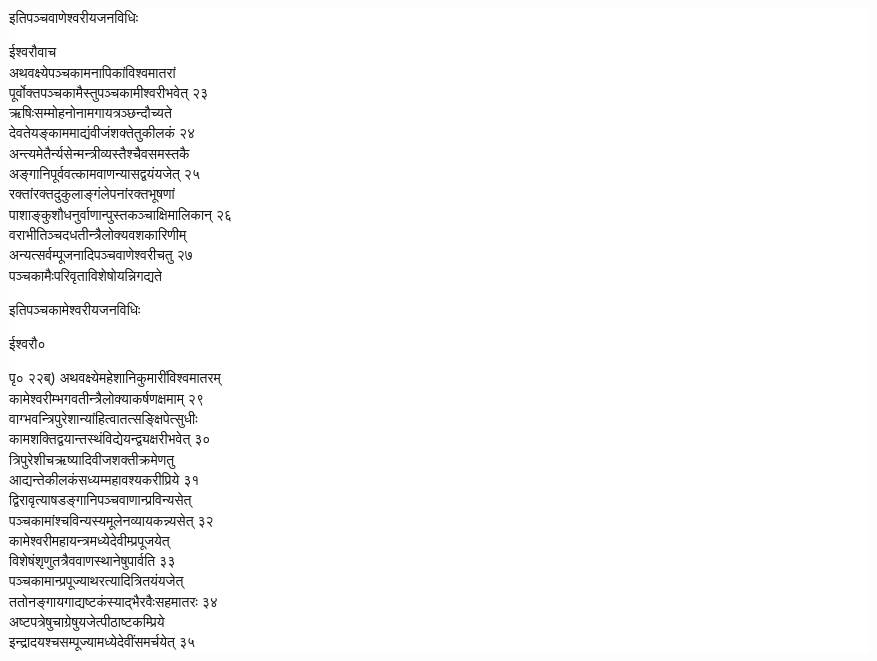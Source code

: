 इतिपञ्चवाणेश्वरीयजनविधिः   
    
ईश्वरौवाच  
अथवक्ष्येपञ्चकामनापिकांविश्वमातरां   
पूर्वोक्तपञ्चकामैस्तुपञ्चकामीश्वरीभवेत् २३   
ऋषिःसम्मोहनोनामगायत्रञ्छन्दौच्यते   
देवतेयङ्काममाद्यंवीजंशक्तेतुकीलकं २४   
अन्त्यमेतैर्न्यसेन्मन्त्रीव्यस्तैश्चैवसमस्तकै   
अङ्गानिपूर्ववत्कामवाणन्यासद्वयंयजेत् २५   
रक्तांरक्तदुकुलाङ्गंलेपनांरक्तभूषणां   
पाशाङ्कुशौधनुर्वाणान्पुस्तकञ्चाक्षिमालिकान् २६   
वराभीतिञ्चदधतीन्त्रैलोक्यवशकारिणीम्   
अन्यत्सर्वम्पूजनादिपञ्चवाणेश्वरीचतु २७   
पञ्चकामैःपरिवृताविशेषोयन्निगद्यते   
    
इतिपञ्चकामेश्वरीयजनविधिः   
    
ईश्वरौ०  
    
पृ० २२ब्) अथवक्ष्येमहेशानिकुमारींविश्वमातरम्   
कामेश्वरीम्भगवतीन्त्रैलोक्याकर्षणक्षमाम् २९   
वाग्भवन्त्रिपुरेशान्यांहित्वातत्सङ्क्षिपेत्सुधीः   
कामशक्तिद्वयान्तस्थंविद्येयन्द्व्यक्षरीभवेत् ३०   
त्रिपुरेशीचऋष्यादिवीजशक्तीक्रमेणतु   
आद्यन्तेकीलकंसध्यम्महावश्यकरीप्रिये ३१   
द्विरावृत्याषडङ्गानिपञ्चवाणान्प्रविन्यसेत्   
पञ्चकामांश्चविन्यस्यमूलेनव्यायकन्न्यसेत् ३२   
कामेश्वरीमहायन्त्रमध्येदेवीम्प्रपूजयेत्   
विशेषंशृणुतत्रैववाणस्थानेषुपार्वति ३३   
पञ्चकामान्प्रपूज्याथरत्यादित्रितयंयजेत्   
ततोनङ्गायगाद्यष्टकंस्याद्भैरवैःसहमातरः ३४   
अष्टपत्रेषुचाग्रेषुयजेत्पीठाष्टकम्प्रिये   
इन्द्रादयश्चसम्पूज्यामध्येदेवींसमर्चयेत् ३५   
